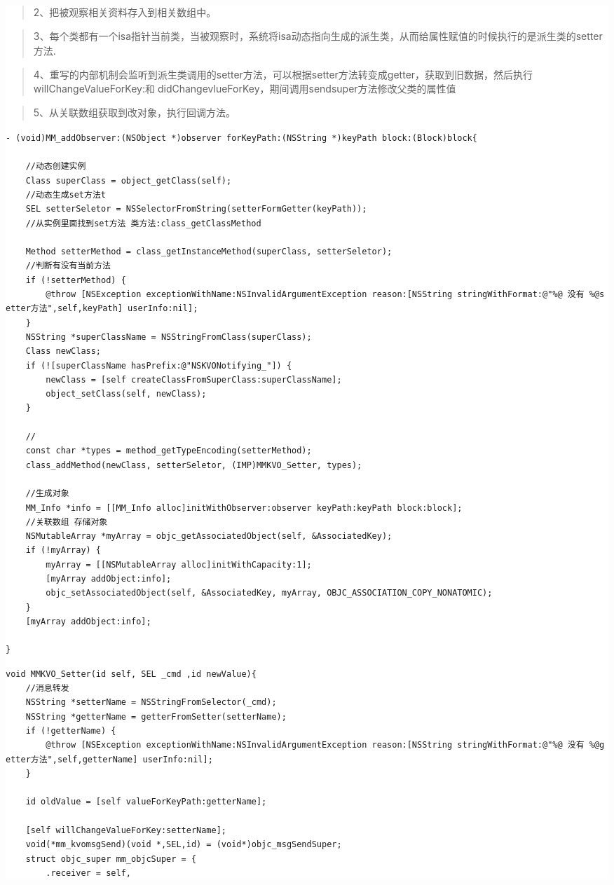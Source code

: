 >2、把被观察相关资料存入到相关数组中。

>3、每个类都有一个isa指针当前类，当被观察时，系统将isa动态指向生成的派生类，从而给属性赋值的时候执行的是派生类的setter方法.

>4、重写的内部机制会监听到派生类调用的setter方法，可以根据setter方法转变成getter，获取到旧数据，然后执行willChangeValueForKey:和 didChangevlueForKey，期间调用sendsuper方法修改父类的属性值

>5、从关联数组获取到改对象，执行回调方法。


```
- (void)MM_addObserver:(NSObject *)observer forKeyPath:(NSString *)keyPath block:(Block)block{
    
    //动态创建实例
    Class superClass = object_getClass(self);
    //动态生成set方法t
    SEL setterSeletor = NSSelectorFromString(setterFormGetter(keyPath));
    //从实例里面找到set方法 类方法:class_getClassMethod
    
    Method setterMethod = class_getInstanceMethod(superClass, setterSeletor);
    //判断有没有当前方法
    if (!setterMethod) {
        @throw [NSException exceptionWithName:NSInvalidArgumentException reason:[NSString stringWithFormat:@"%@ 没有 %@setter方法",self,keyPath] userInfo:nil];
    }
    NSString *superClassName = NSStringFromClass(superClass);
    Class newClass;
    if (![superClassName hasPrefix:@"NSKVONotifying_"]) {
        newClass = [self createClassFromSuperClass:superClassName];
        object_setClass(self, newClass);
    }
    
    //
    const char *types = method_getTypeEncoding(setterMethod);
    class_addMethod(newClass, setterSeletor, (IMP)MMKVO_Setter, types);
    
    //生成对象
    MM_Info *info = [[MM_Info alloc]initWithObserver:observer keyPath:keyPath block:block];
    //关联数组 存储对象
    NSMutableArray *myArray = objc_getAssociatedObject(self, &AssociatedKey);
    if (!myArray) {
        myArray = [[NSMutableArray alloc]initWithCapacity:1];
        [myArray addObject:info];
        objc_setAssociatedObject(self, &AssociatedKey, myArray, OBJC_ASSOCIATION_COPY_NONATOMIC);
    }
    [myArray addObject:info];
    
}
```


```
void MMKVO_Setter(id self, SEL _cmd ,id newValue){
    //消息转发
    NSString *setterName = NSStringFromSelector(_cmd);
    NSString *getterName = getterFromSetter(setterName);
    if (!getterName) {
        @throw [NSException exceptionWithName:NSInvalidArgumentException reason:[NSString stringWithFormat:@"%@ 没有 %@getter方法",self,getterName] userInfo:nil];
    }
    
    id oldValue = [self valueForKeyPath:getterName];
    
    [self willChangeValueForKey:setterName];
    void(*mm_kvomsgSend)(void *,SEL,id) = (void*)objc_msgSendSuper;
    struct objc_super mm_objcSuper = {
        .receiver = self,
```